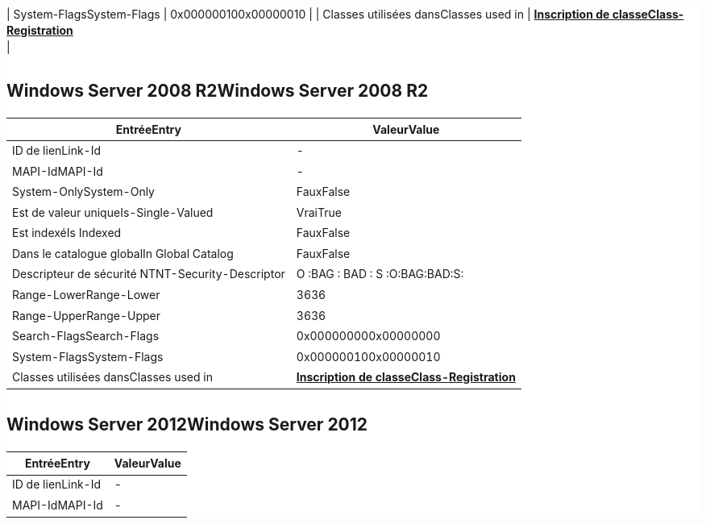 | <span data-ttu-id="6ccf0-225">System-Flags</span><span class="sxs-lookup"><span data-stu-id="6ccf0-225">System-Flags</span></span>           | <span data-ttu-id="6ccf0-226">0x00000010</span><span class="sxs-lookup"><span data-stu-id="6ccf0-226">0x00000010</span></span>                                                   |
| <span data-ttu-id="6ccf0-227">Classes utilisées dans</span><span class="sxs-lookup"><span data-stu-id="6ccf0-227">Classes used in</span></span>        | [<span data-ttu-id="6ccf0-228">**Inscription de classe**</span><span class="sxs-lookup"><span data-stu-id="6ccf0-228">**Class-Registration**</span></span>](c-classregistration.md)<br/> |



## <a name="windows-server-2008-r2"></a><span data-ttu-id="6ccf0-229">Windows Server 2008 R2</span><span class="sxs-lookup"><span data-stu-id="6ccf0-229">Windows Server 2008 R2</span></span>



| <span data-ttu-id="6ccf0-230">Entrée</span><span class="sxs-lookup"><span data-stu-id="6ccf0-230">Entry</span></span> | <span data-ttu-id="6ccf0-231">Valeur</span><span class="sxs-lookup"><span data-stu-id="6ccf0-231">Value</span></span> |
|------------------------|--------------------------------------------------------------|
| <span data-ttu-id="6ccf0-232">ID de lien</span><span class="sxs-lookup"><span data-stu-id="6ccf0-232">Link-Id</span></span>                | \-                                                           |
| <span data-ttu-id="6ccf0-233">MAPI-Id</span><span class="sxs-lookup"><span data-stu-id="6ccf0-233">MAPI-Id</span></span>                | \-                                                           |
| <span data-ttu-id="6ccf0-234">System-Only</span><span class="sxs-lookup"><span data-stu-id="6ccf0-234">System-Only</span></span>            | <span data-ttu-id="6ccf0-235">Faux</span><span class="sxs-lookup"><span data-stu-id="6ccf0-235">False</span></span>                                                        |
| <span data-ttu-id="6ccf0-236">Est de valeur unique</span><span class="sxs-lookup"><span data-stu-id="6ccf0-236">Is-Single-Valued</span></span>       | <span data-ttu-id="6ccf0-237">Vrai</span><span class="sxs-lookup"><span data-stu-id="6ccf0-237">True</span></span>                                                         |
| <span data-ttu-id="6ccf0-238">Est indexé</span><span class="sxs-lookup"><span data-stu-id="6ccf0-238">Is Indexed</span></span>             | <span data-ttu-id="6ccf0-239">Faux</span><span class="sxs-lookup"><span data-stu-id="6ccf0-239">False</span></span>                                                        |
| <span data-ttu-id="6ccf0-240">Dans le catalogue global</span><span class="sxs-lookup"><span data-stu-id="6ccf0-240">In Global Catalog</span></span>      | <span data-ttu-id="6ccf0-241">Faux</span><span class="sxs-lookup"><span data-stu-id="6ccf0-241">False</span></span>                                                        |
| <span data-ttu-id="6ccf0-242">Descripteur de sécurité NT</span><span class="sxs-lookup"><span data-stu-id="6ccf0-242">NT-Security-Descriptor</span></span> | <span data-ttu-id="6ccf0-243">O :BAG : BAD : S :</span><span class="sxs-lookup"><span data-stu-id="6ccf0-243">O:BAG:BAD:S:</span></span>                                                 |
| <span data-ttu-id="6ccf0-244">Range-Lower</span><span class="sxs-lookup"><span data-stu-id="6ccf0-244">Range-Lower</span></span>            | <span data-ttu-id="6ccf0-245">36</span><span class="sxs-lookup"><span data-stu-id="6ccf0-245">36</span></span>                                                           |
| <span data-ttu-id="6ccf0-246">Range-Upper</span><span class="sxs-lookup"><span data-stu-id="6ccf0-246">Range-Upper</span></span>            | <span data-ttu-id="6ccf0-247">36</span><span class="sxs-lookup"><span data-stu-id="6ccf0-247">36</span></span>                                                           |
| <span data-ttu-id="6ccf0-248">Search-Flags</span><span class="sxs-lookup"><span data-stu-id="6ccf0-248">Search-Flags</span></span>           | <span data-ttu-id="6ccf0-249">0x00000000</span><span class="sxs-lookup"><span data-stu-id="6ccf0-249">0x00000000</span></span>                                                   |
| <span data-ttu-id="6ccf0-250">System-Flags</span><span class="sxs-lookup"><span data-stu-id="6ccf0-250">System-Flags</span></span>           | <span data-ttu-id="6ccf0-251">0x00000010</span><span class="sxs-lookup"><span data-stu-id="6ccf0-251">0x00000010</span></span>                                                   |
| <span data-ttu-id="6ccf0-252">Classes utilisées dans</span><span class="sxs-lookup"><span data-stu-id="6ccf0-252">Classes used in</span></span>        | [<span data-ttu-id="6ccf0-253">**Inscription de classe**</span><span class="sxs-lookup"><span data-stu-id="6ccf0-253">**Class-Registration**</span></span>](c-classregistration.md)<br/> |



## <a name="windows-server-2012"></a><span data-ttu-id="6ccf0-254">Windows Server 2012</span><span class="sxs-lookup"><span data-stu-id="6ccf0-254">Windows Server 2012</span></span>



| <span data-ttu-id="6ccf0-255">Entrée</span><span class="sxs-lookup"><span data-stu-id="6ccf0-255">Entry</span></span> | <span data-ttu-id="6ccf0-256">Valeur</span><span class="sxs-lookup"><span data-stu-id="6ccf0-256">Value</span></span> |
|------------------------|--------------------------------------------------------------|
| <span data-ttu-id="6ccf0-257">ID de lien</span><span class="sxs-lookup"><span data-stu-id="6ccf0-257">Link-Id</span></span>                | \-                                                           |
| <span data-ttu-id="6ccf0-258">MAPI-Id</span><span class="sxs-lookup"><span data-stu-id="6ccf0-258">MAPI-Id</span></span>                | \-                                                           |
